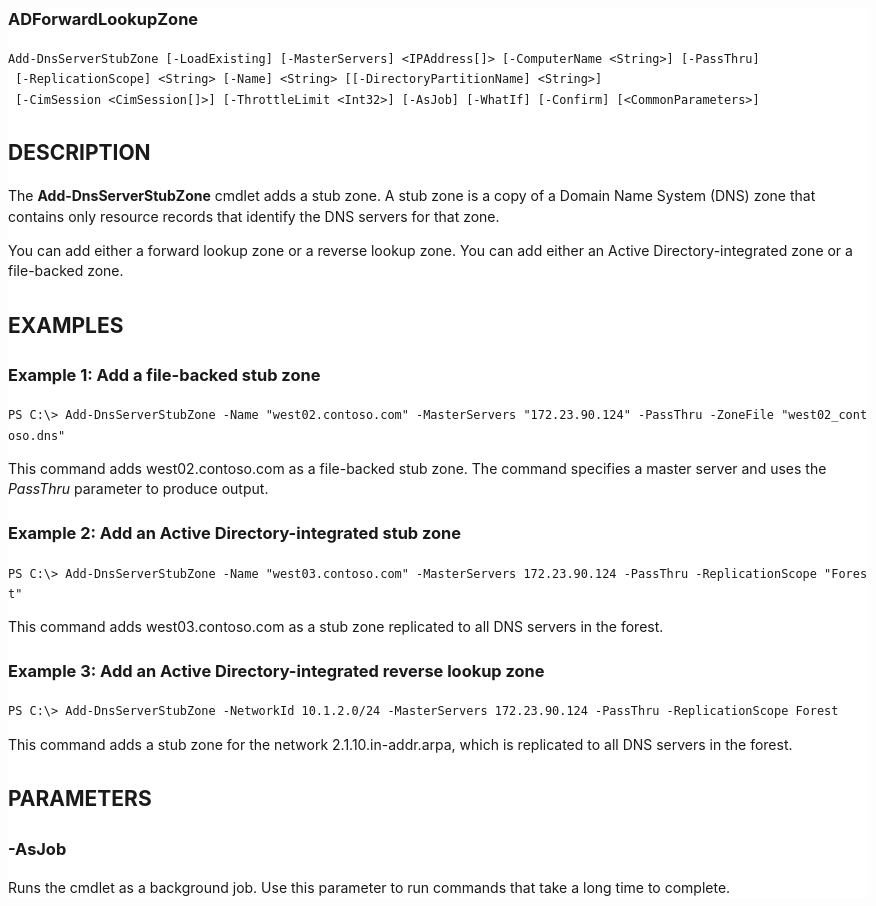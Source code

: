 ### ADForwardLookupZone
```
Add-DnsServerStubZone [-LoadExisting] [-MasterServers] <IPAddress[]> [-ComputerName <String>] [-PassThru]
 [-ReplicationScope] <String> [-Name] <String> [[-DirectoryPartitionName] <String>]
 [-CimSession <CimSession[]>] [-ThrottleLimit <Int32>] [-AsJob] [-WhatIf] [-Confirm] [<CommonParameters>]
```

## DESCRIPTION
The **Add-DnsServerStubZone** cmdlet adds a stub zone.
A stub zone is a copy of a Domain Name System (DNS) zone that contains only resource records that identify the DNS servers for that zone.

You can add either a forward lookup zone or a reverse lookup zone.
You can add either an Active Directory-integrated zone or a file-backed zone.

## EXAMPLES

### Example 1: Add a file-backed stub zone
```
PS C:\> Add-DnsServerStubZone -Name "west02.contoso.com" -MasterServers "172.23.90.124" -PassThru -ZoneFile "west02_contoso.dns"
```

This command adds west02.contoso.com as a file-backed stub zone.
The command specifies a master server and uses the *PassThru* parameter to produce output.

### Example 2: Add an Active Directory-integrated stub zone
```
PS C:\> Add-DnsServerStubZone -Name "west03.contoso.com" -MasterServers 172.23.90.124 -PassThru -ReplicationScope "Forest"
```

This command adds west03.contoso.com as a stub zone replicated to all DNS servers in the forest.

### Example 3: Add an Active Directory-integrated reverse lookup zone
```
PS C:\> Add-DnsServerStubZone -NetworkId 10.1.2.0/24 -MasterServers 172.23.90.124 -PassThru -ReplicationScope Forest
```

This command adds a stub zone for the network 2.1.10.in-addr.arpa, which is replicated to all DNS servers in the forest.

## PARAMETERS

### -AsJob
Runs the cmdlet as a background job. Use this parameter to run commands that take a long time to complete. 
